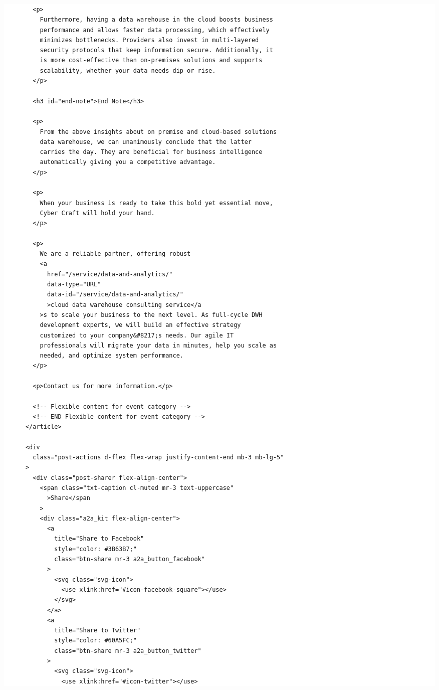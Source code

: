             <p>
              Furthermore, having a data warehouse in the cloud boosts business
              performance and allows faster data processing, which effectively
              minimizes bottlenecks. Providers also invest in multi-layered
              security protocols that keep information secure. Additionally, it
              is more cost-effective than on-premises solutions and supports
              scalability, whether your data needs dip or rise.
            </p>

            <h3 id="end-note">End Note</h3>

            <p>
              From the above insights about on premise and cloud-based solutions
              data warehouse, we can unanimously conclude that the latter
              carries the day. They are beneficial for business intelligence
              automatically giving you a competitive advantage.
            </p>

            <p>
              When your business is ready to take this bold yet essential move,
              Cyber Craft will hold your hand.
            </p>

            <p>
              We are a reliable partner, offering robust
              <a
                href="/service/data-and-analytics/"
                data-type="URL"
                data-id="/service/data-and-analytics/"
                >cloud data warehouse consulting service</a
              >s to scale your business to the next level. As full-cycle DWH
              development experts, we will build an effective strategy
              customized to your company&#8217;s needs. Our agile IT
              professionals will migrate your data in minutes, help you scale as
              needed, and optimize system performance.
            </p>

            <p>Contact us for more information.</p>

            <!-- Flexible content for event category -->
            <!-- END Flexible content for event category -->
          </article>

          <div
            class="post-actions d-flex flex-wrap justify-content-end mb-3 mb-lg-5"
          >
            <div class="post-sharer flex-align-center">
              <span class="txt-caption cl-muted mr-3 text-uppercase"
                >Share</span
              >
              <div class="a2a_kit flex-align-center">
                <a
                  title="Share to Facebook"
                  style="color: #3B63B7;"
                  class="btn-share mr-3 a2a_button_facebook"
                >
                  <svg class="svg-icon">
                    <use xlink:href="#icon-facebook-square"></use>
                  </svg>
                </a>
                <a
                  title="Share to Twitter"
                  style="color: #60A5FC;"
                  class="btn-share mr-3 a2a_button_twitter"
                >
                  <svg class="svg-icon">
                    <use xlink:href="#icon-twitter"></use>